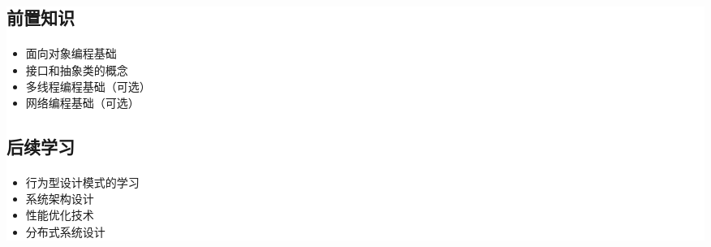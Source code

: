 ## 前置知识

- 面向对象编程基础
- 接口和抽象类的概念
- 多线程编程基础（可选）
- 网络编程基础（可选）

## 后续学习

- 行为型设计模式的学习
- 系统架构设计
- 性能优化技术
- 分布式系统设计

